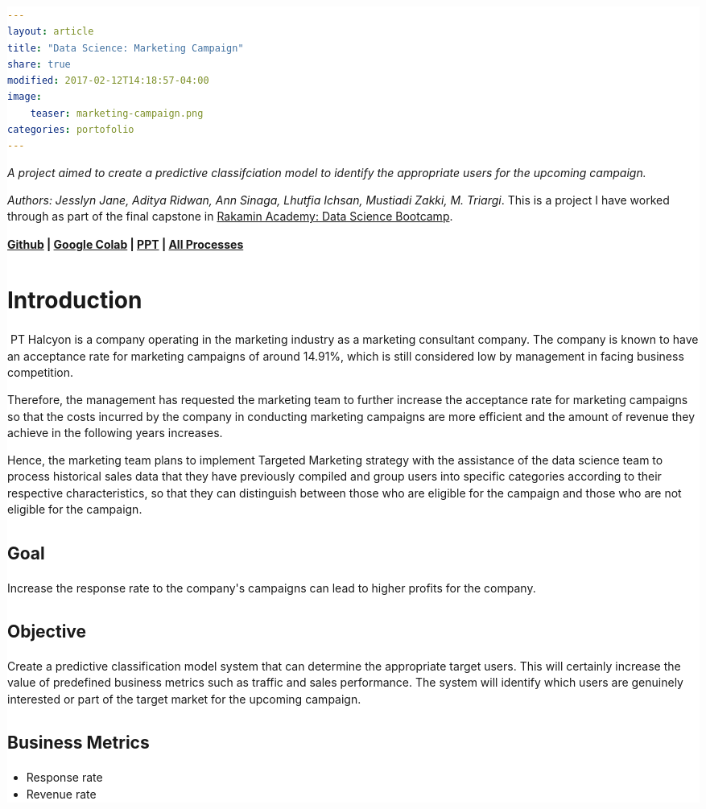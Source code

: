 ```yaml
---
layout: article
title: "Data Science: Marketing Campaign"
share: true
modified: 2017-02-12T14:18:57-04:00
image:
    teaser: marketing-campaign.png
categories: portofolio
---
```


*A project aimed to create a predictive classifciation model to identify the appropriate users for the upcoming campaign.*

<i>Authors: Jesslyn Jane, Aditya Ridwan, Ann Sinaga, Lhutfia Ichsan, Mustiadi Zakki, M. Triargi</i>. This is a project I have worked through as part of the final capstone in [Rakamin Academy: Data Science Bootcamp](https://www.rakamin.com/job-guarantee-bootcamp/data-science). 

<strong>[Github](https://github.com/Triargi/project_repo) \| [Google Colab](http://localhost:8888/lab/tree/Documents/-Jeje-/-Rakamin-/Final_Project_Group9_Halcyon.ipynb) \| [PPT](https://drive.google.com/file/d/1T77LtLIkWN8fb7LBPpI46ZkMPaJQmB5e/view?usp=sharing) \| [All Processes](https://drive.google.com/drive/folders/1VtyL13TSufB3XsdLRxPZuVIMI_-8wlDU)</strong>


# Introduction 
​
PT Halcyon is a company operating in the marketing industry as a marketing consultant company. The company is known to have an acceptance rate for marketing campaigns of around 14.91%, which is still considered low by management in facing business competition.

Therefore, the management has requested the marketing team to further increase the acceptance rate for marketing campaigns so that the costs incurred by the company in conducting marketing campaigns are more efficient and the amount of revenue they achieve in the following years increases.

Hence, the marketing team plans to implement Targeted Marketing strategy with the assistance of the data science team to process historical sales data that they have previously compiled and group users into specific categories according to their respective characteristics, so that they can distinguish between those who are eligible for the campaign and those who are not eligible for the campaign.

## Goal

Increase the response rate to the company's campaigns can lead to higher profits for the company.

## Objective

Create a predictive classification model system that can determine the appropriate target users. This will certainly increase the value of predefined business metrics such as traffic and sales performance. The system will identify which users are genuinely interested or part of the target market for the upcoming campaign.

## Business Metrics
- Response rate
- Revenue rate

